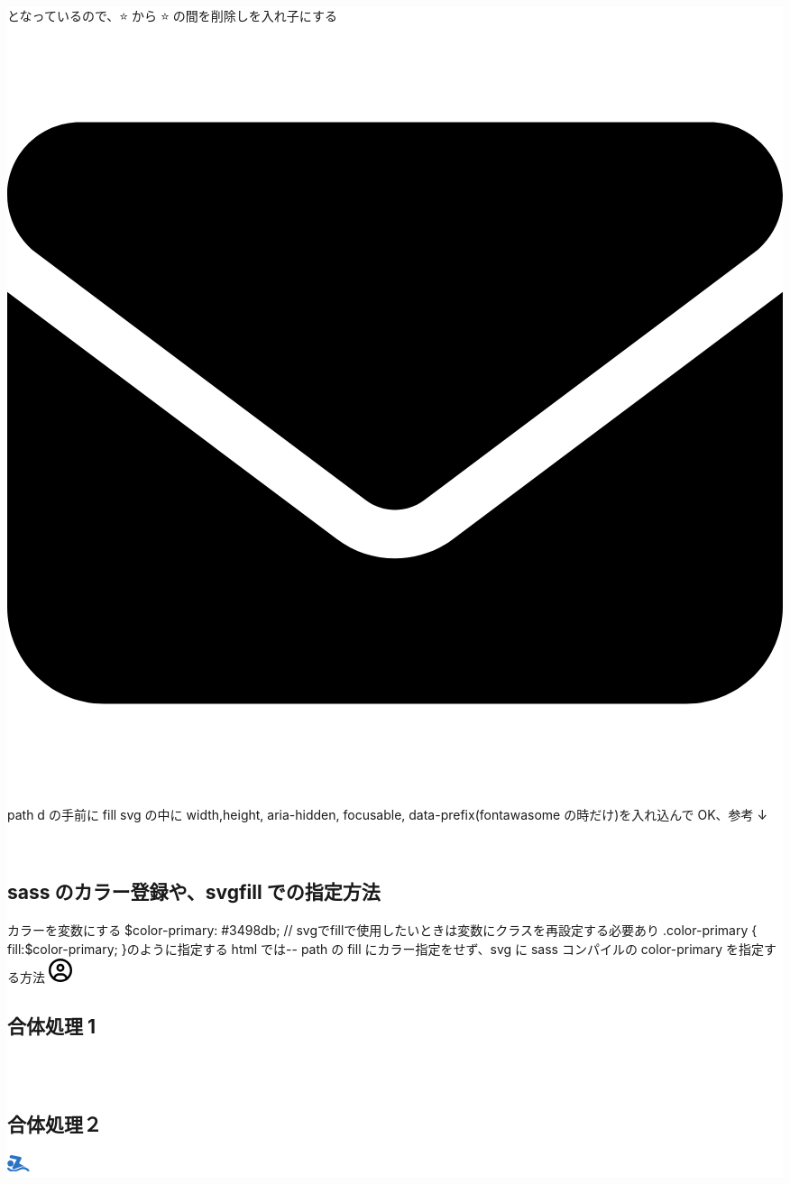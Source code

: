 となっているので、⭐️ から ⭐️ の間を削除し<path>を入れ子にする
<svg xmlns="http://www.w3.org/2000/svg" viewBox="0 0 512 512"><path d="M48 64C21.5 64 0 85.5 0 112c0 15.1 7.1 29.3 19.2 38.4L236.8 313.6c11.4 8.5 27 8.5 38.4 0L492.8 150.4c12.1-9.1 19.2-23.3 19.2-38.4c0-26.5-21.5-48-48-48H48zM0 176V384c0 35.3 28.7 64 64 64H448c35.3 0 64-28.7 64-64V176L294.4 339.2c-22.8 17.1-54 17.1-76.8 0L0 176z"/>
</svg>
path d の手前に fill
svg の中に width,height, aria-hidden, focusable, data-prefix(fontawasome の時だけ)を入れ込んで OK、参考 ↓
<svg xmlns="http://www.w3.org/2000/svg" viewBox="0 0 448 512" width="35" height="26" class="icon" aria-hidden="true" focusable="false" data-prefix="fas" ><path fill="#fff" d="M128 0c17.7 0 32 14.3 32 32V64H288V32c0-

## sass のカラー登録や、svgfill での指定方法

カラーを変数にする
$color-primary: #3498db;
// svgでfillで使用したいときは変数にクラスを再設定する必要あり
.color-primary {
    fill:$color-primary;
}のように指定する
html では-- path の fill にカラー指定をせず、svg に sass コンパイルの color-primary を指定する方法 <svg xmlns="http://www.w3.org/2000/svg" viewBox="0 0 512 512" width="26" height="26" class="icon color-primary" aria-hidden="true" focusable="false" data-prefix="fas"><path d="M406.5 399.6C387.4 352.9 341.5 320 288 320H224c-53.5 0-99.4 32.9-118.5 79.6C69.9 362.2 48 311.7 48 256C48 141.1 141.1 48 256 48s208 93.1 208 208c0 55.7-21.9 106.2-57.5 143.6zm-40.1 32.7C334.4 452.4 296.6 464 256 464s-78.4-11.6-110.5-31.7c7.3-36.7 39.7-64.3 78.5-64.3h64c38.8 0 71.2 27.6 78.5 64.3zM256 512A256 256 0 1 0 256 0a256 256 0 1 0 0 512zm0-272a40 40 0 1 1 0-80 40 40 0 1 1 0 80zm-88-40a88 88 0 1 0 176 0 88 88 0 1 0 -176 0z"></svg>

## 合体処理 1

<svg xmlns="http://www.w3.org/2000/svg" width="43.238" height="26.635" viewBox="0 0 43.238 26.635" class="icon"><g fill="#fff" clip-path="url(#a)"><path d="M13.318 6.417a6.9 6.9 0 0 0-5.173 11.46 4.814 4.814 0 0 1 4.367-2.787h1.612a4.814 4.814 0 0 1 4.367 2.787 6.9 6.9 0 0 0-5.173-11.46m0 7.4a2.569 2.569 0 1 1 2.569-2.569 2.569 2.569 0 0 1-2.569 2.569"/><path d="M39.779-.001H3.459A3.463 3.463 0 0 0 0 3.459v19.716a3.463 3.463 0 0 0 3.459 3.459h36.32a3.463 3.463 0 0 0 3.459-3.459V3.459a3.463 3.463 0 0 0-3.459-3.46M13.317 21.731a8.414 8.414 0 1 1 8.414-8.414 8.423 8.423 0 0 1-8.414 8.414m18.733-1.458h-6.189a.757.757 0 0 1 0-1.513h6.189a.757.757 0 1 1 0 1.513m5.508-4.133h-11.7a.757.757 0 0 1 0-1.513h11.7a.757.757 0 0 1 0 1.513m0-4.133h-11.7a.757.757 0 0 1 0-1.513h11.7a.757.757 0 0 1 0 1.513m0-4.133H32.05a.757.757 0 1 1 0-1.513h5.508a.757.757 0 0 1 0 1.513"/></g></svg>

## 合体処理２

<svg xmlns="http://www.w3.org/2000/svg" width="24.6" height="18.6" viewBox="0 0 24.68 18.65"><g style="fill:#2c73c6; stroke-width:0"><path d="M4.44 0c.59.01 1.83.25 5.33.88 3.85.7 5.01.93 5.18 1.02.36.22.65.54.82.93.15.42.15.87 0 1.28-.06.16-.68 1.32-1.39 2.59S13.1 9.02 13.1 9.03s2.16 1.21 4.79 2.66c.76.42 1.46.81 2.1 1.16a9.24 9.24 0 0 0-2.22-.27c-.85-.05-1.7.06-2.51.33-2.41.72-4.77 2-7.24 2.71-2.49.72-2.45-1.18-2.18-2.03.24-.47.29-.61 2.08-3.77 1.53-2.7 2.73-4.94 2.72-4.94s-1.45-.27-3.2-.59-3.3-.62-3.43-.66c-.52-.17-.95-.54-1.18-1.03-.11-.24-.16-.5-.13-.76-.03-.26.01-.52.13-.76.19-.4.51-.72.9-.92.23-.11.47-.17.71-.16Zm-.76 5.78c1.89 0 3.42 1.53 3.42 3.42s-1.53 3.42-3.42 3.42S.25 11.09.25 9.2s1.53-3.42 3.42-3.42m14.06 7.54c1.75-.03 3.46.49 4.9 1.48.71.54 1.35 1.17 1.89 1.88.3.49.14 1.13-.35 1.42-.19.11-.41.17-.62.15-.66 0-.9-.51-1.12-.74a6.387 6.387 0 0 0-4.75-2.07c-3.18.09-6.46 2.78-10.1 3.19-2.28.25-5.89-.68-7.27-3.03-.91-1.49.34-2.57 1.46-1.43a6.533 6.533 0 0 0 5.37 2.36c2.84-.21 5.4-2.06 8.07-2.86.81-.27 1.66-.38 2.51-.32Z"/></g></svg>
